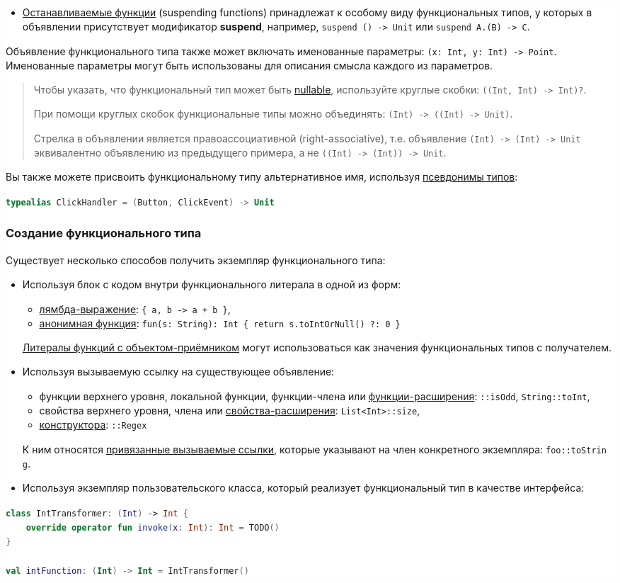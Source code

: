 
* [Останавливаемые функции](coroutines.html#suspending-functions) (suspending functions) принадлежат к особому виду функциональных типов, у которых в объявлении присутствует модификатор <b class="keyword">suspend</b>, например, `suspend () -> Unit` или `suspend A.(B) -> C`.


Объявление функционального типа также может включать именованные параметры: `(x: Int, y: Int) -> Point`.
Именованные параметры могут быть использованы для описания смысла каждого из параметров.


> Чтобы указать, что функциональный тип может быть [nullable](null-safety.html#nullable-types-and-non-null-types), используйте круглые скобки: `((Int, Int) -> Int)?`.
>
> При помощи круглых скобок функциональные типы можно объединять: `(Int) -> ((Int) -> Unit)`.
>
> Стрелка в объявлении является правоассоциативной (right-associative), т.е. объявление `(Int) -> (Int) -> Unit` эквивалентно объявлению из предыдущего примера, а не `((Int) -> (Int)) -> Unit`.


Вы также можете присвоить функциональному типу альтернативное имя, используя [псевдонимы типов](type-aliases.html):

```kotlin
typealias ClickHandler = (Button, ClickEvent) -> Unit
```


<a name="instantiating-a-function-type"></a>

### Создание функционального типа


Существует несколько способов получить экземпляр функционального типа:


* Используя блок с кодом внутри функционального литерала в одной из форм:
  * [лямбда-выражение](#lambda-expressions-and-anonymous-functions): `{ a, b -> a + b }`,
  * [анонимная функция](#anonymous-functions): `fun(s: String): Int { return s.toIntOrNull() ?: 0 }`

  [Литералы функций с объектом-приёмником](#function-literals-with-receiver) могут использоваться как значения функциональных типов с получателем.


* Используя вызываемую ссылку на существующее объявление:
  * функции верхнего уровня, локальной функции, функции-члена или [функции-расширения](reflection.html#function-references): `::isOdd`, `String::toInt`,
  * свойства верхнего уровня, члена или [свойства-расширения](reflection.html#property-references): `List<Int>::size`,
  * [конструктора](reflection.html#constructor-references): `::Regex`

  К ним относятся [привязанные вызываемые ссылки](reflection.html#bound-function-and-property-references-since-11), которые указывают на член конкретного экземпляра: `foo::toString`.


* Используя экземпляр пользовательского класса, который реализует функциональный тип в качестве интерфейса:

```kotlin
class IntTransformer: (Int) -> Int {
    override operator fun invoke(x: Int): Int = TODO()
}

val intFunction: (Int) -> Int = IntTransformer()
```
